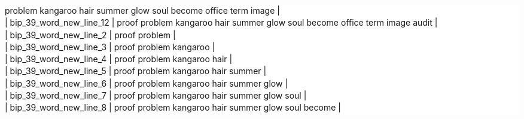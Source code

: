 problem
kangaroo
hair
summer
glow
soul
become
office
term
image |  
| bip_39_word_new_line_12 | proof
problem
kangaroo
hair
summer
glow
soul
become
office
term
image
audit |  
| bip_39_word_new_line_2 | proof
problem |  
| bip_39_word_new_line_3 | proof
problem
kangaroo |  
| bip_39_word_new_line_4 | proof
problem
kangaroo
hair |  
| bip_39_word_new_line_5 | proof
problem
kangaroo
hair
summer |  
| bip_39_word_new_line_6 | proof
problem
kangaroo
hair
summer
glow |  
| bip_39_word_new_line_7 | proof
problem
kangaroo
hair
summer
glow
soul |  
| bip_39_word_new_line_8 | proof
problem
kangaroo
hair
summer
glow
soul
become |  